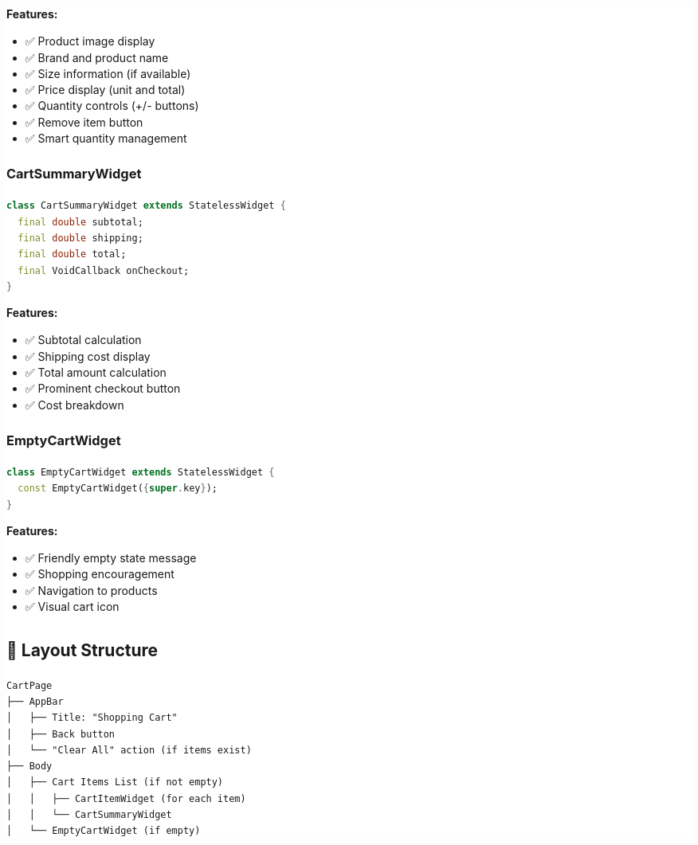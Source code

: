 **Features:**
- ✅ Product image display
- ✅ Brand and product name
- ✅ Size information (if available)
- ✅ Price display (unit and total)
- ✅ Quantity controls (+/- buttons)
- ✅ Remove item button
- ✅ Smart quantity management

### **CartSummaryWidget**
```dart
class CartSummaryWidget extends StatelessWidget {
  final double subtotal;
  final double shipping;
  final double total;
  final VoidCallback onCheckout;
}
```

**Features:**
- ✅ Subtotal calculation
- ✅ Shipping cost display
- ✅ Total amount calculation
- ✅ Prominent checkout button
- ✅ Cost breakdown

### **EmptyCartWidget**
```dart
class EmptyCartWidget extends StatelessWidget {
  const EmptyCartWidget({super.key});
}
```

**Features:**
- ✅ Friendly empty state message
- ✅ Shopping encouragement
- ✅ Navigation to products
- ✅ Visual cart icon

## 🎨 **Layout Structure**

```
CartPage
├── AppBar
│   ├── Title: "Shopping Cart"
│   ├── Back button
│   └── "Clear All" action (if items exist)
├── Body
│   ├── Cart Items List (if not empty)
│   │   ├── CartItemWidget (for each item)
│   │   └── CartSummaryWidget
│   └── EmptyCartWidget (if empty)
```
